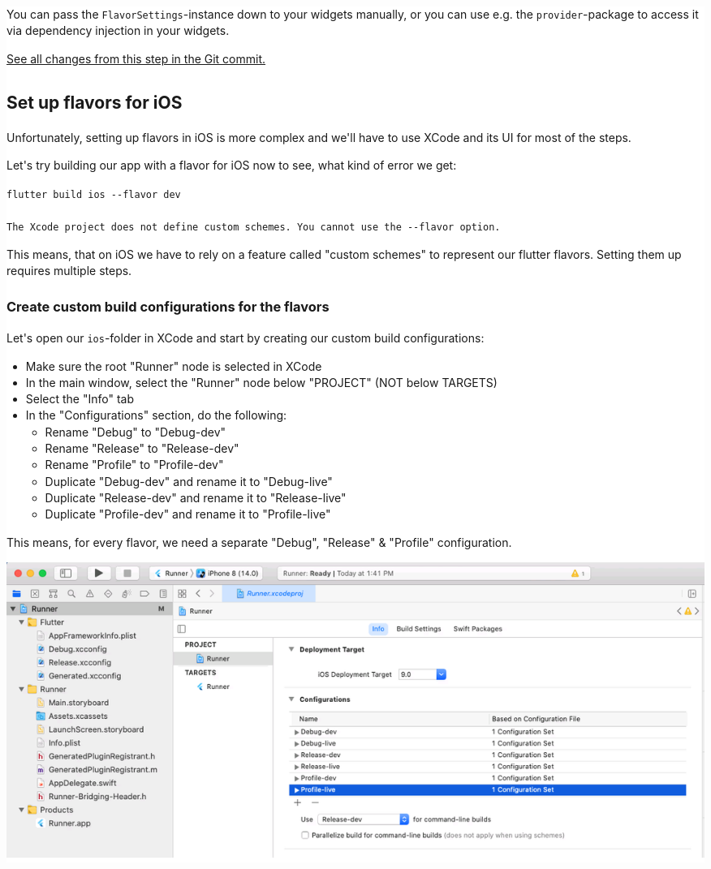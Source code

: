 You can pass the `FlavorSettings`-instance down to your widgets manually, or you can use e.g. the `provider`-package to access it via dependency injection in your widgets.

[See all changes from this step in the Git commit.](https://github.com/cwe1ss/flutter-flavors-ci-cd/commit/64ee8642551702dd4d36f15c5f788befe8c6bc9a)

## Set up flavors for iOS

Unfortunately, setting up flavors in iOS is more complex and we'll have to use XCode and its UI for most of the steps.

Let's try building our app with a flavor for iOS now to see, what kind of error we get:

```
flutter build ios --flavor dev

The Xcode project does not define custom schemes. You cannot use the --flavor option.
```

This means, that on iOS we have to rely on a feature called "custom schemes" to represent our flutter flavors. Setting them up requires multiple steps.

### Create custom build configurations for the flavors

Let's open our `ios`-folder in XCode and start by creating our custom build configurations:

* Make sure the root "Runner" node is selected in XCode
* In the main window, select the "Runner" node below "PROJECT" (NOT below TARGETS)
* Select the "Info" tab
* In the "Configurations" section, do the following:
  * Rename "Debug" to "Debug-dev"
  * Rename "Release" to "Release-dev"
  * Rename "Profile" to "Profile-dev"
  * Duplicate "Debug-dev" and rename it to "Debug-live"
  * Duplicate "Release-dev" and rename it to "Release-live"
  * Duplicate "Profile-dev" and rename it to "Profile-live"

This means, for every flavor, we need a separate "Debug", "Release" & "Profile" configuration.

![Configurations in XCode](/images/posts/2020/flutter_flavors_ios_configurations.png)
